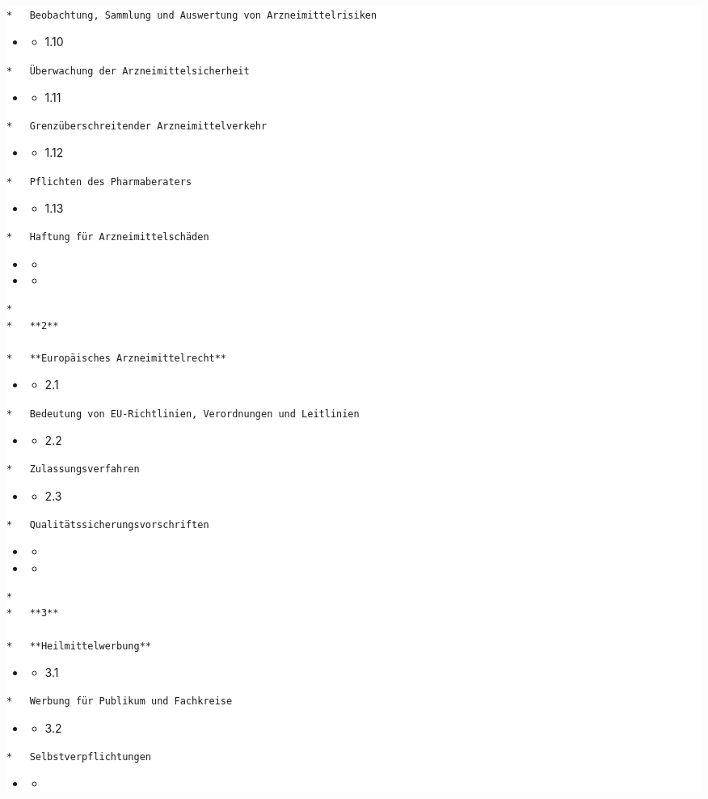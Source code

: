     *   Beobachtung, Sammlung und Auswertung von Arzneimittelrisiken


*    *   1.10

    *   Überwachung der Arzneimittelsicherheit


*    *   1.11

    *   Grenzüberschreitender Arzneimittelverkehr


*    *   1.12

    *   Pflichten des Pharmaberaters


*    *   1.13

    *   Haftung für Arzneimittelschäden


*    *

*    *
    *
    *   **2**

    *   **Europäisches Arzneimittelrecht**


*    *   2.1

    *   Bedeutung von EU-Richtlinien, Verordnungen und Leitlinien


*    *   2.2

    *   Zulassungsverfahren


*    *   2.3

    *   Qualitätssicherungsvorschriften


*    *

*    *
    *
    *   **3**

    *   **Heilmittelwerbung**


*    *   3.1

    *   Werbung für Publikum und Fachkreise


*    *   3.2

    *   Selbstverpflichtungen


*    *
